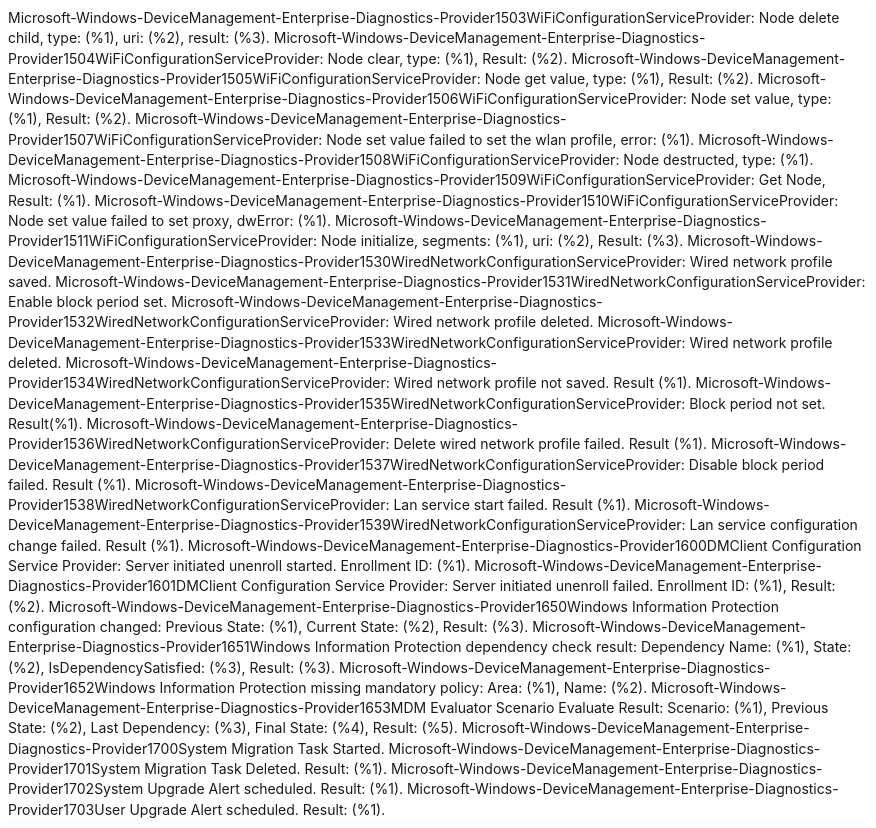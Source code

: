 <tr><td>Microsoft-Windows-DeviceManagement-Enterprise-Diagnostics-Provider</td><td>1503</td><td>WiFiConfigurationServiceProvider: Node delete child, type: (%1), uri: (%2), result: (%3).</td></tr>
<tr><td>Microsoft-Windows-DeviceManagement-Enterprise-Diagnostics-Provider</td><td>1504</td><td>WiFiConfigurationServiceProvider: Node clear, type: (%1), Result: (%2).</td></tr>
<tr><td>Microsoft-Windows-DeviceManagement-Enterprise-Diagnostics-Provider</td><td>1505</td><td>WiFiConfigurationServiceProvider: Node get value, type: (%1), Result: (%2).</td></tr>
<tr><td>Microsoft-Windows-DeviceManagement-Enterprise-Diagnostics-Provider</td><td>1506</td><td>WiFiConfigurationServiceProvider: Node set value, type: (%1), Result: (%2).</td></tr>
<tr><td>Microsoft-Windows-DeviceManagement-Enterprise-Diagnostics-Provider</td><td>1507</td><td>WiFiConfigurationServiceProvider: Node set value failed to set the wlan profile, error: (%1).</td></tr>
<tr><td>Microsoft-Windows-DeviceManagement-Enterprise-Diagnostics-Provider</td><td>1508</td><td>WiFiConfigurationServiceProvider: Node destructed, type: (%1).</td></tr>
<tr><td>Microsoft-Windows-DeviceManagement-Enterprise-Diagnostics-Provider</td><td>1509</td><td>WiFiConfigurationServiceProvider: Get Node, Result: (%1).</td></tr>
<tr><td>Microsoft-Windows-DeviceManagement-Enterprise-Diagnostics-Provider</td><td>1510</td><td>WiFiConfigurationServiceProvider: Node set value failed to set proxy, dwError: (%1).</td></tr>
<tr><td>Microsoft-Windows-DeviceManagement-Enterprise-Diagnostics-Provider</td><td>1511</td><td>WiFiConfigurationServiceProvider: Node initialize, segments: (%1), uri: (%2), Result: (%3).</td></tr>
<tr><td>Microsoft-Windows-DeviceManagement-Enterprise-Diagnostics-Provider</td><td>1530</td><td>WiredNetworkConfigurationServiceProvider: Wired network profile saved.</td></tr>
<tr><td>Microsoft-Windows-DeviceManagement-Enterprise-Diagnostics-Provider</td><td>1531</td><td>WiredNetworkConfigurationServiceProvider: Enable block period set.</td></tr>
<tr><td>Microsoft-Windows-DeviceManagement-Enterprise-Diagnostics-Provider</td><td>1532</td><td>WiredNetworkConfigurationServiceProvider: Wired network profile deleted.</td></tr>
<tr><td>Microsoft-Windows-DeviceManagement-Enterprise-Diagnostics-Provider</td><td>1533</td><td>WiredNetworkConfigurationServiceProvider: Wired network profile deleted.</td></tr>
<tr><td>Microsoft-Windows-DeviceManagement-Enterprise-Diagnostics-Provider</td><td>1534</td><td>WiredNetworkConfigurationServiceProvider: Wired network profile not saved. Result (%1).</td></tr>
<tr><td>Microsoft-Windows-DeviceManagement-Enterprise-Diagnostics-Provider</td><td>1535</td><td>WiredNetworkConfigurationServiceProvider: Block period not set. Result(%1).</td></tr>
<tr><td>Microsoft-Windows-DeviceManagement-Enterprise-Diagnostics-Provider</td><td>1536</td><td>WiredNetworkConfigurationServiceProvider: Delete wired network profile failed. Result (%1).</td></tr>
<tr><td>Microsoft-Windows-DeviceManagement-Enterprise-Diagnostics-Provider</td><td>1537</td><td>WiredNetworkConfigurationServiceProvider: Disable block period failed. Result (%1).</td></tr>
<tr><td>Microsoft-Windows-DeviceManagement-Enterprise-Diagnostics-Provider</td><td>1538</td><td>WiredNetworkConfigurationServiceProvider: Lan service start failed. Result (%1).</td></tr>
<tr><td>Microsoft-Windows-DeviceManagement-Enterprise-Diagnostics-Provider</td><td>1539</td><td>WiredNetworkConfigurationServiceProvider: Lan service configuration change failed. Result (%1).</td></tr>
<tr><td>Microsoft-Windows-DeviceManagement-Enterprise-Diagnostics-Provider</td><td>1600</td><td>DMClient Configuration Service Provider: Server initiated unenroll started. Enrollment ID: (%1).</td></tr>
<tr><td>Microsoft-Windows-DeviceManagement-Enterprise-Diagnostics-Provider</td><td>1601</td><td>DMClient Configuration Service Provider: Server initiated unenroll failed. Enrollment ID: (%1), Result: (%2).</td></tr>
<tr><td>Microsoft-Windows-DeviceManagement-Enterprise-Diagnostics-Provider</td><td>1650</td><td>Windows Information Protection configuration changed: Previous State: (%1), Current State: (%2), Result: (%3).</td></tr>
<tr><td>Microsoft-Windows-DeviceManagement-Enterprise-Diagnostics-Provider</td><td>1651</td><td>Windows Information Protection dependency check result: Dependency Name: (%1), State: (%2), IsDependencySatisfied: (%3), Result: (%3).</td></tr>
<tr><td>Microsoft-Windows-DeviceManagement-Enterprise-Diagnostics-Provider</td><td>1652</td><td>Windows Information Protection missing mandatory policy: Area: (%1), Name: (%2).</td></tr>
<tr><td>Microsoft-Windows-DeviceManagement-Enterprise-Diagnostics-Provider</td><td>1653</td><td>MDM Evaluator Scenario Evaluate Result: Scenario: (%1), Previous State: (%2), Last Dependency: (%3), Final State: (%4), Result: (%5).</td></tr>
<tr><td>Microsoft-Windows-DeviceManagement-Enterprise-Diagnostics-Provider</td><td>1700</td><td>System Migration Task Started.</td></tr>
<tr><td>Microsoft-Windows-DeviceManagement-Enterprise-Diagnostics-Provider</td><td>1701</td><td>System Migration Task Deleted. Result: (%1).</td></tr>
<tr><td>Microsoft-Windows-DeviceManagement-Enterprise-Diagnostics-Provider</td><td>1702</td><td>System Upgrade Alert scheduled. Result: (%1).</td></tr>
<tr><td>Microsoft-Windows-DeviceManagement-Enterprise-Diagnostics-Provider</td><td>1703</td><td>User Upgrade Alert scheduled. Result: (%1).</td></tr>
